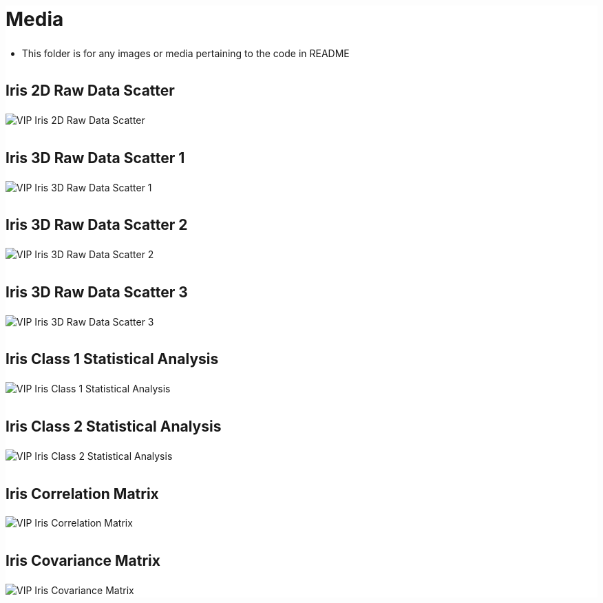 # Media
- This folder is for any images or media pertaining to the code in README

## Iris 2D Raw Data Scatter
<img width="730" height="551" alt="VIP Iris 2D Raw Data Scatter" src="https://github.com/user-attachments/assets/da274306-6abe-453a-b3d2-cd1e4743901c" />

## Iris 3D Raw Data Scatter 1
<img width="697" height="684" alt="VIP Iris 3D Raw Data Scatter 1" src="https://github.com/user-attachments/assets/1c33177d-e751-42fc-a14e-366df75e9273" />

## Iris 3D Raw Data Scatter 2
<img width="669" height="630" alt="VIP Iris 3D Raw Data Scatter 2" src="https://github.com/user-attachments/assets/5980ba49-3db9-48a9-8144-600d5d04845a" />

## Iris 3D Raw Data Scatter 3
<img width="691" height="627" alt="VIP Iris 3D Raw Data Scatter 3" src="https://github.com/user-attachments/assets/dade7b05-8ec6-4e7a-9ff6-854d2cd26055" />

## Iris Class 1 Statistical Analysis
<img width="392" height="270" alt="VIP Iris Class 1 Statistical Analysis" src="https://github.com/user-attachments/assets/c7982a64-6f95-4d04-953a-4f96ad20c239" />

## Iris Class 2 Statistical Analysis
<img width="391" height="265" alt="VIP Iris Class 2 Statistical Analysis" src="https://github.com/user-attachments/assets/8e826f93-d593-4c96-837d-2c987f0fe5a9" />

## Iris Correlation Matrix
<img width="525" height="429" alt="VIP Iris Correlation Matrix" src="https://github.com/user-attachments/assets/40e83009-add0-44fb-9ec7-372c4ee8a45a" />

## Iris Covariance Matrix
<img width="515" height="436" alt="VIP Iris Covariance Matrix" src="https://github.com/user-attachments/assets/efa20541-1525-4050-9f68-84e31d67ad19" />

